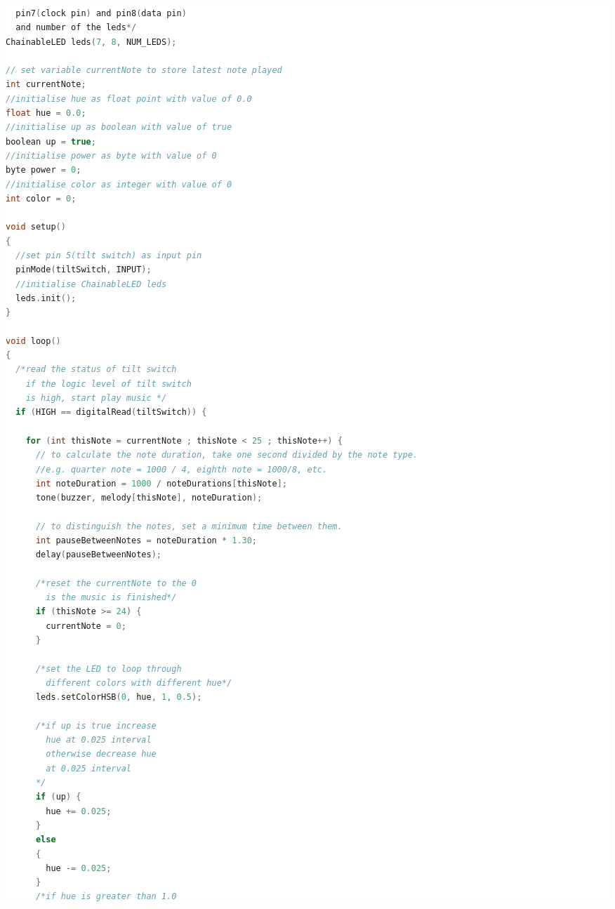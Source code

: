 ```C
  pin7(clock pin) and pin8(data pin)
  and number of the leds*/
ChainableLED leds(7, 8, NUM_LEDS);

// set variable currentNote to store latest note played
int currentNote;
//initialise hue as float point with value of 0.0
float hue = 0.0;
//initialise up as boolean with value of true
boolean up = true;
//initialise power as byte with value of 0
byte power = 0;
//initialise color as integer with value of 0
int color = 0;

void setup()
{
  //set pin 5(tilt switch) as input pin
  pinMode(tiltSwitch, INPUT);
  //initialise ChainableLED leds
  leds.init();
}

void loop()
{
  /*read the status of tilt switch
    if the logic level of tilt switch
    is high, start play music */
  if (HIGH == digitalRead(tiltSwitch)) {

    for (int thisNote = currentNote ; thisNote < 25 ; thisNote++) {
      // to calculate the note duration, take one second divided by the note type.
      //e.g. quarter note = 1000 / 4, eighth note = 1000/8, etc.
      int noteDuration = 1000 / noteDurations[thisNote];
      tone(buzzer, melody[thisNote], noteDuration);

      // to distinguish the notes, set a minimum time between them.
      int pauseBetweenNotes = noteDuration * 1.30;
      delay(pauseBetweenNotes);

      /*reset the currentNote to the 0
        is the music is finished*/
      if (thisNote >= 24) {
        currentNote = 0;
      }

      /*set the LED to loop through
        different colors with different hue*/
      leds.setColorHSB(0, hue, 1, 0.5);

      /*if up is true increase
        hue at 0.025 interval
        otherwise decrease hue
        at 0.025 interval
      */
      if (up) {
        hue += 0.025;
      }
      else
      {
        hue -= 0.025;
      }
      /*if hue is greater than 1.0
```